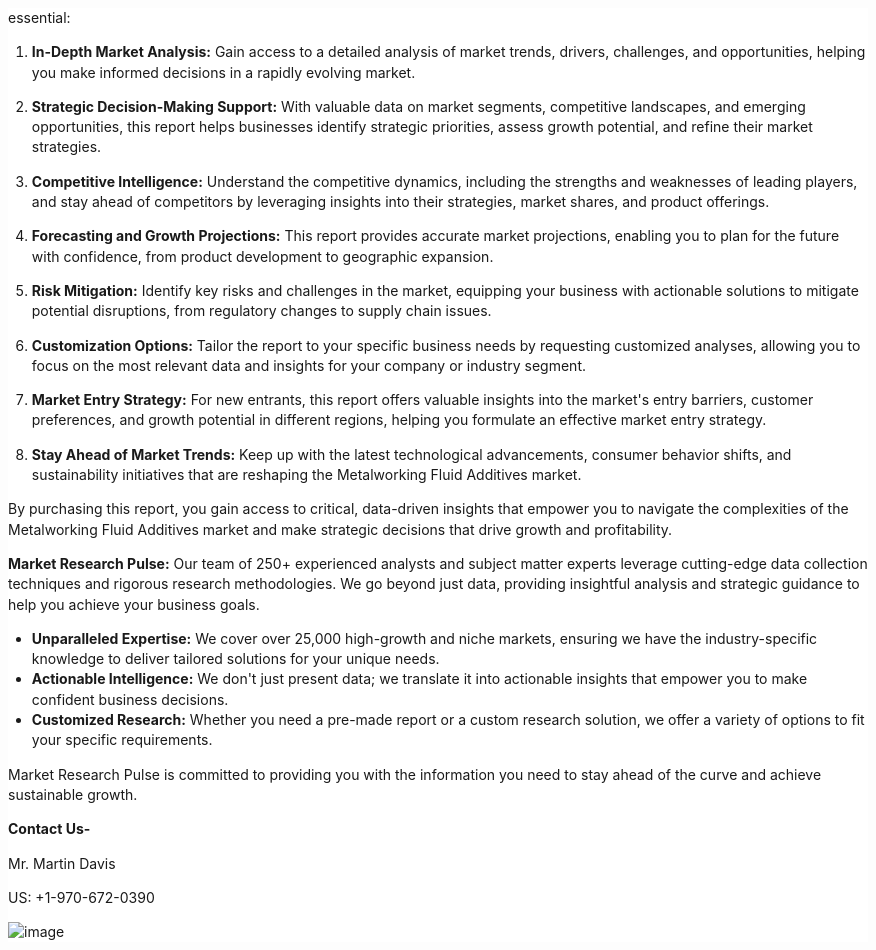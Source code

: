 essential:</p><ol><li><p><strong>In-Depth Market Analysis:</strong> Gain access to a detailed analysis of market trends, drivers, challenges, and opportunities, helping you make informed decisions in a rapidly evolving market.</p></li><li><p><strong>Strategic Decision-Making Support:</strong> With valuable data on market segments, competitive landscapes, and emerging opportunities, this report helps businesses identify strategic priorities, assess growth potential, and refine their market strategies.</p></li><li><p><strong>Competitive Intelligence:</strong> Understand the competitive dynamics, including the strengths and weaknesses of leading players, and stay ahead of competitors by leveraging insights into their strategies, market shares, and product offerings.</p></li><li><p><strong>Forecasting and Growth Projections:</strong> This report provides accurate market projections, enabling you to plan for the future with confidence, from product development to geographic expansion.</p></li><li><p><strong>Risk Mitigation:</strong> Identify key risks and challenges in the market, equipping your business with actionable solutions to mitigate potential disruptions, from regulatory changes to supply chain issues.</p></li><li><p><strong>Customization Options:</strong> Tailor the report to your specific business needs by requesting customized analyses, allowing you to focus on the most relevant data and insights for your company or industry segment.</p></li><li><p><strong>Market Entry Strategy:</strong> For new entrants, this report offers valuable insights into the market's entry barriers, customer preferences, and growth potential in different regions, helping you formulate an effective market entry strategy.</p></li><li><p><strong>Stay Ahead of Market Trends:</strong> Keep up with the latest technological advancements, consumer behavior shifts, and sustainability initiatives that are reshaping the Metalworking Fluid Additives market.</p></li></ol><p>By purchasing this report, you gain access to critical, data-driven insights that empower you to navigate the complexities of the Metalworking Fluid Additives market and make strategic decisions that drive growth and profitability.</p><p><strong>Market Research Pulse:</strong>&nbsp;Our team of 250+ experienced analysts and subject matter experts leverage cutting-edge data collection techniques and rigorous research methodologies. We go beyond just data, providing insightful analysis and strategic guidance to help you achieve your business goals.</p><ul><li><strong>Unparalleled Expertise:</strong>&nbsp;We cover over 25,000 high-growth and niche markets, ensuring we have the industry-specific knowledge to deliver tailored solutions for your unique needs.</li><li><strong>Actionable Intelligence:</strong>&nbsp;We don't just present data; we translate it into actionable insights that empower you to make confident business decisions.</li><li><strong>Customized Research:</strong>&nbsp;Whether you need a pre-made report or a custom research solution, we offer a variety of options to fit your specific requirements.</li></ul><p>Market Research Pulse is committed to providing you with the information you need to stay ahead of the curve and achieve sustainable growth.</p><p><strong>Contact Us-</strong></p><p>Mr. Martin Davis</p><p>US: +1-970-672-0390</p>
![image](https://github.com/user-attachments/assets/8c24da14-689f-4d39-9378-c1c07c15870a)
